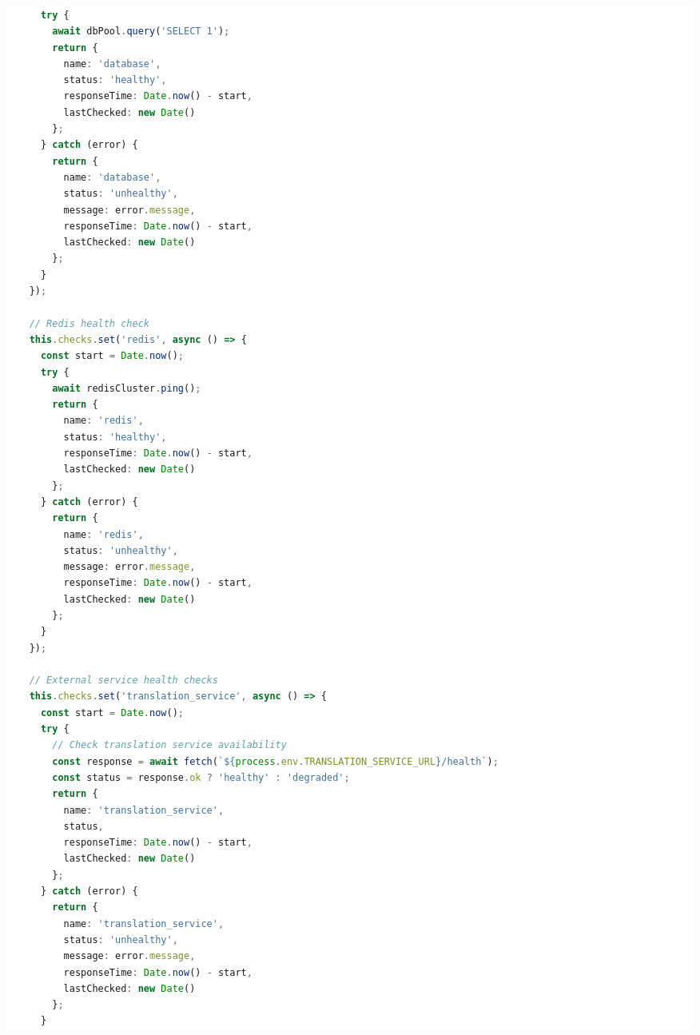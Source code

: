 ```typescript
      try {
        await dbPool.query('SELECT 1');
        return {
          name: 'database',
          status: 'healthy',
          responseTime: Date.now() - start,
          lastChecked: new Date()
        };
      } catch (error) {
        return {
          name: 'database',
          status: 'unhealthy',
          message: error.message,
          responseTime: Date.now() - start,
          lastChecked: new Date()
        };
      }
    });

    // Redis health check
    this.checks.set('redis', async () => {
      const start = Date.now();
      try {
        await redisCluster.ping();
        return {
          name: 'redis',
          status: 'healthy',
          responseTime: Date.now() - start,
          lastChecked: new Date()
        };
      } catch (error) {
        return {
          name: 'redis',
          status: 'unhealthy',
          message: error.message,
          responseTime: Date.now() - start,
          lastChecked: new Date()
        };
      }
    });

    // External service health checks
    this.checks.set('translation_service', async () => {
      const start = Date.now();
      try {
        // Check translation service availability
        const response = await fetch(`${process.env.TRANSLATION_SERVICE_URL}/health`);
        const status = response.ok ? 'healthy' : 'degraded';
        return {
          name: 'translation_service',
          status,
          responseTime: Date.now() - start,
          lastChecked: new Date()
        };
      } catch (error) {
        return {
          name: 'translation_service',
          status: 'unhealthy',
          message: error.message,
          responseTime: Date.now() - start,
          lastChecked: new Date()
        };
      }
```